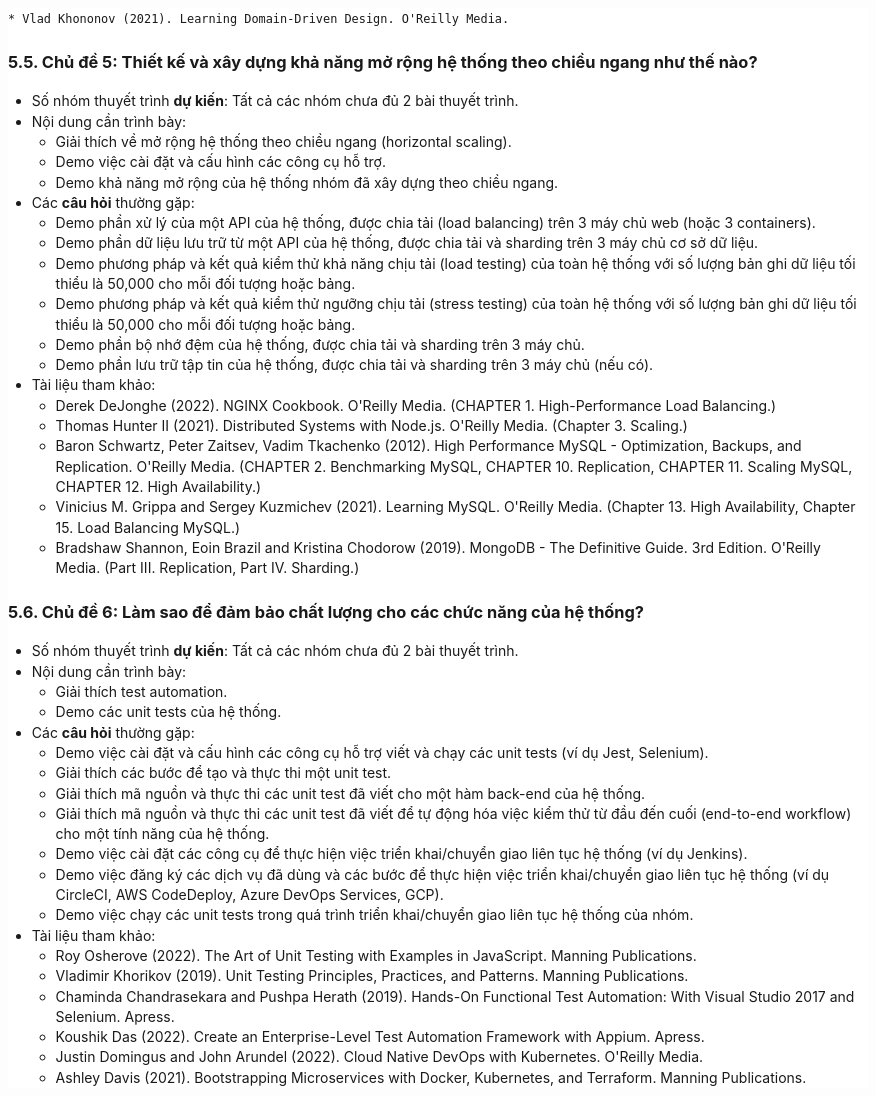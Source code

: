     * Vlad Khononov (2021). Learning Domain-Driven Design. O'Reilly Media.

### 5.5. Chủ đề 5: Thiết kế và xây dựng khả năng mở rộng hệ thống theo chiều ngang như thế nào?
* Số nhóm thuyết trình **dự kiến**: Tất cả các nhóm chưa đủ 2 bài thuyết trình.
* Nội dung cần trình bày:
    * Giải thích về mở rộng hệ thống theo chiều ngang (horizontal scaling).
    * Demo việc cài đặt và cấu hình các công cụ hỗ trợ.
    * Demo khả năng mở rộng của hệ thống nhóm đã xây dựng theo chiều ngang.
* Các **câu hỏi** thường gặp:
    * Demo phần xử lý của một API của hệ thống, được chia tải (load balancing) trên 3 máy chủ web (hoặc 3 containers).
    * Demo phần dữ liệu lưu trữ từ một API của hệ thống, được chia tải và sharding trên 3 máy chủ cơ sở dữ liệu.
    * Demo phương pháp và kết quả kiểm thử khả năng chịu tải (load testing) của toàn hệ thống với số lượng bản ghi dữ liệu tối thiểu là 50,000 cho mỗi đối tượng hoặc bảng.
    * Demo phương pháp và kết quả kiểm thử ngưỡng chịu tải (stress testing) của toàn hệ thống với số lượng bản ghi dữ liệu tối thiểu là 50,000 cho mỗi đối tượng hoặc bảng.
    * Demo phần bộ nhớ đệm của hệ thống, được chia tải và sharding trên 3 máy chủ.
    * Demo phần lưu trữ tập tin của hệ thống, được chia tải và sharding trên 3 máy chủ (nếu có).
* Tài liệu tham khảo:
    * Derek DeJonghe (2022). NGINX Cookbook. O'Reilly Media. (CHAPTER 1. High-Performance Load Balancing.)
    * Thomas Hunter II (2021). Distributed Systems with Node.js. O'Reilly Media. (Chapter 3. Scaling.)
    * Baron Schwartz, Peter Zaitsev, Vadim Tkachenko (2012). High Performance MySQL - Optimization, Backups, and Replication. O'Reilly Media. (CHAPTER 2. Benchmarking MySQL, CHAPTER 10. Replication, CHAPTER 11. Scaling MySQL, CHAPTER 12. High Availability.)
    * Vinicius M. Grippa and Sergey Kuzmichev (2021). Learning MySQL. O'Reilly Media. (Chapter 13. High Availability, Chapter 15. Load Balancing MySQL.)
    * Bradshaw Shannon, Eoin Brazil and Kristina Chodorow (2019). MongoDB - The Definitive Guide. 3rd Edition. O'Reilly Media. (Part III. Replication, Part IV. Sharding.)

### 5.6. Chủ đề 6: Làm sao để đảm bảo chất lượng cho các chức năng của hệ thống?
* Số nhóm thuyết trình **dự kiến**: Tất cả các nhóm chưa đủ 2 bài thuyết trình.
* Nội dung cần trình bày:
    * Giải thích test automation.
    * Demo các unit tests của hệ thống.
* Các **câu hỏi** thường gặp:
    * Demo việc cài đặt và cấu hình các công cụ hỗ trợ viết và chạy các unit tests (ví dụ Jest, Selenium).
    * Giải thích các bước để tạo và thực thi một unit test.
    * Giải thích mã nguồn và thực thi các unit test đã viết cho một hàm back-end của hệ thống.
    * Giải thích mã nguồn và thực thi các unit test đã viết để tự động hóa việc kiểm thử từ đầu đến cuối (end-to-end workflow) cho một tính năng của hệ thống.
    * Demo việc cài đặt các công cụ để thực hiện việc triển khai/chuyển giao liên tục hệ thống (ví dụ Jenkins).
    * Demo việc đăng ký các dịch vụ đã dùng và các bước để thực hiện việc triển khai/chuyển giao liên tục hệ thống (ví dụ CircleCI, AWS CodeDeploy, Azure DevOps Services, GCP).
    * Demo việc chạy các unit tests trong quá trình triển khai/chuyển giao liên tục hệ thống của nhóm.
* Tài liệu tham khảo:
    * Roy Osherove (2022). The Art of Unit Testing with Examples in JavaScript. Manning Publications.
    * Vladimir Khorikov (2019). Unit Testing Principles, Practices, and Patterns. Manning Publications.
    * Chaminda Chandrasekara and Pushpa Herath (2019). Hands-On Functional Test Automation: With Visual Studio 2017 and Selenium. Apress.
    * Koushik Das (2022). Create an Enterprise-Level Test Automation Framework with Appium. Apress.
    * Justin Domingus and John Arundel (2022). Cloud Native DevOps with Kubernetes. O'Reilly Media.
    * Ashley Davis (2021). Bootstrapping Microservices with Docker, Kubernetes, and Terraform. Manning Publications.
